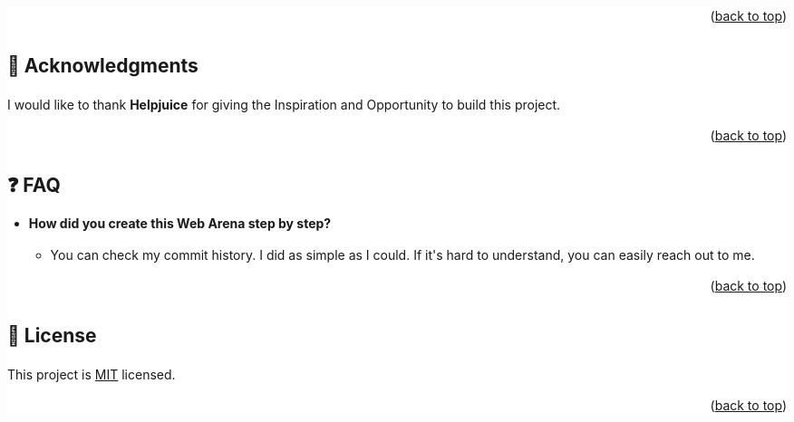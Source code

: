 <p align="right">(<a href="#readme-top">back to top</a>)</p>

## 🙏 Acknowledgments <a name="acknowledgements"></a>

I would like to thank **Helpjuice** for giving the Inspiration and Opportunity to build this project.

<p align="right">(<a href="#readme-top">back to top</a>)</p>

## ❓ FAQ <a name="faq"></a>

- **How did you create this Web Arena step by step?**

  - You can check my commit history. I did as simple as I could. If it's hard to understand, you can easily reach out to me.

<p align="right">(<a href="#readme-top">back to top</a>)</p>

## 📝 License <a name="license"></a>

This project is [MIT](./LICENSE) licensed.

<p align="right">(<a href="#readme-top">back to top</a>)</p>
